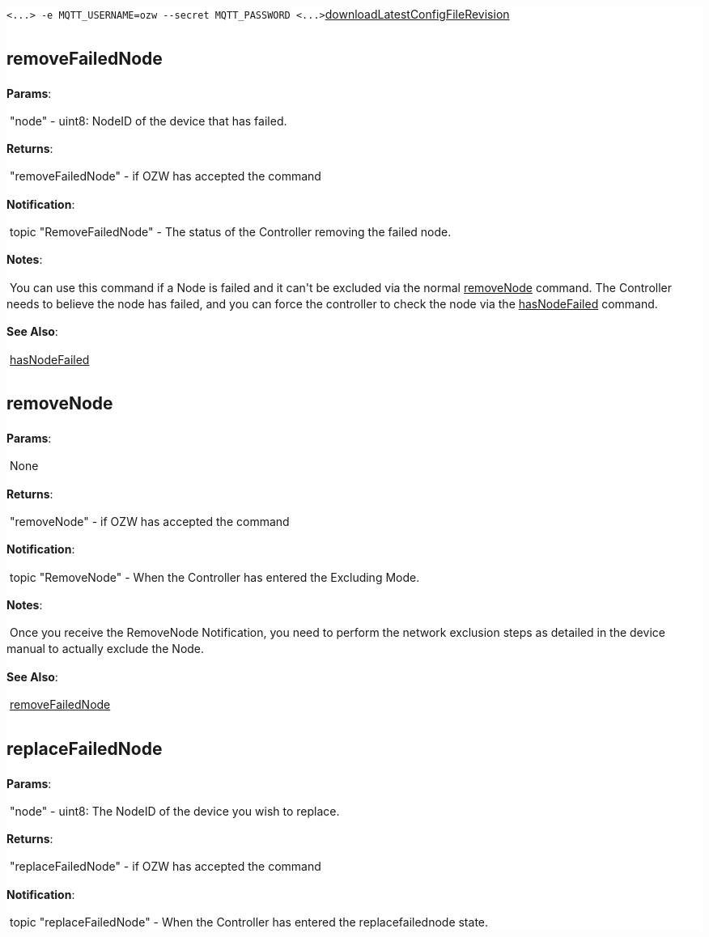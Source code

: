 ```<...> -e MQTT_USERNAME=ozw --secret MQTT_PASSWORD <...>```
​    [downloadLatestConfigFileRevision](#downloadLatestConfigFileRevision)

## removeFailedNode

**Params**:

​    "node" - uint8: NodeID of the device that has failed.

**Returns**:

​    "removeFailedNode" - if OZW has accepted the command

**Notification**:

​    topic "RemoveFailedNode" - The status of the Controller removing the failed node.

**Notes**:

​    You can use this command if a Node is failed and it can't be excluded via the normal [removeNode](#removeNode ) command. The Controller needs to believe the node has failed, and you can force the controller to check the node via the [hasNodeFailed](#hasNodeFailed) command. 

**See Also**:

​    [hasNodeFailed](#hasNodeFailed)

## removeNode

**Params**:

​    None

**Returns**:

​    "removeNode" - if OZW has accepted the command

**Notification**:

​    topic "RemoveNode" - When the Controller has entered the Excluding Mode.

**Notes**:

​    Once you receive the RemoveNode Notification, you need to perform the network exclusion steps as detailed in the device manual to actually exclude the Node. 

**See Also**:

​	[removeFailedNode](#removeFailedNode)

## replaceFailedNode

**Params**:

​    "node" - uint8: The NodeID of the device you wish to replace.

**Returns**:

​    "replaceFailedNode" - if OZW has accepted the command

**Notification**:

​    topic "replaceFailedNode" - When the Controller has entered the replacefailednode state.

```